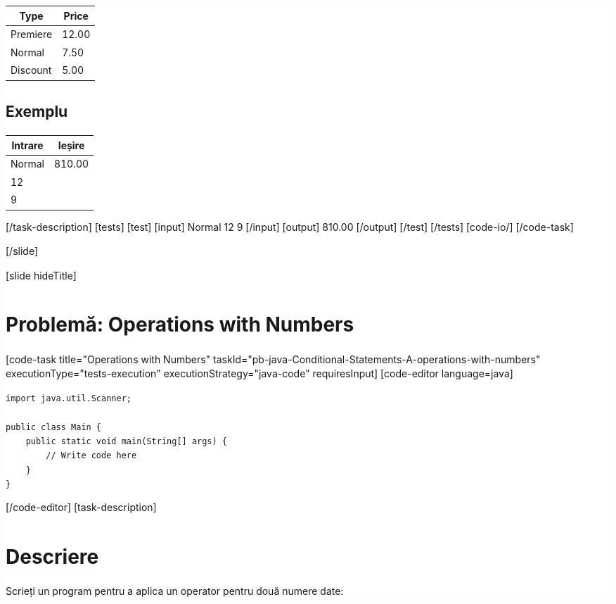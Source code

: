 |Type|Price|
|-----|----|
|Premiere|12.00|
|Normal|7.50|
|Discount|5.00|

## Exemplu
| **Intrare** | **Ieșire** |
| --- | --- |
| Normal | 810.00 |
| 12 |  |
| 9 |  |

[/task-description]
[tests]
[test]
[input]
Normal
12
9
[/input]
[output]
810.00
[/output]
[/test]
[/tests]
[code-io/]
[/code-task]

[/slide]

[slide hideTitle]
# Problemă: Operations with Numbers
[code-task title="Operations with Numbers" taskId="pb-java-Conditional-Statements-A-operations-with-numbers" executionType="tests-execution" executionStrategy="java-code" requiresInput]
[code-editor language=java]
```
import java.util.Scanner;

public class Main {
    public static void main(String[] args) {
        // Write code here
    }
}
```
[/code-editor]
[task-description]
# Descriere
Scrieți un program pentru a aplica un operator pentru două numere date:

